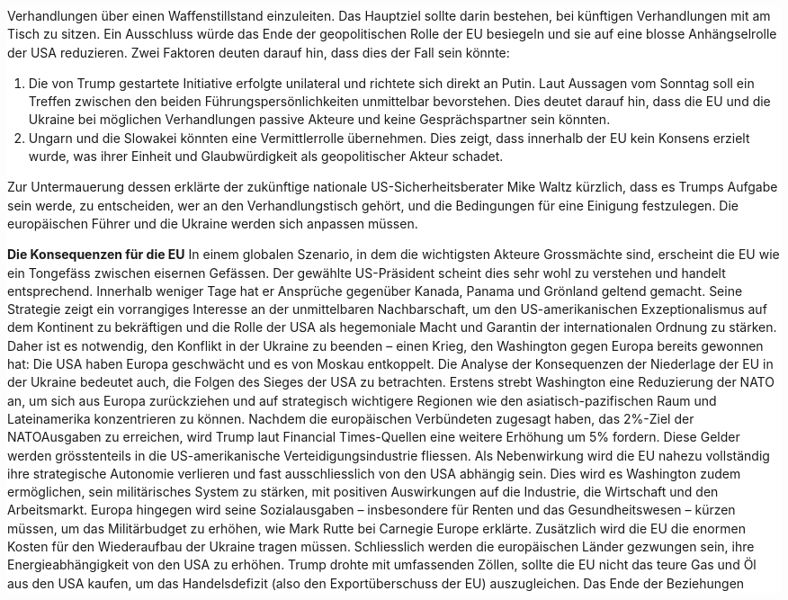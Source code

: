 Verhandlungen über einen Waffenstillstand einzuleiten.
Das Hauptziel sollte darin bestehen, bei künftigen Verhandlungen mit am Tisch zu sitzen. Ein Ausschluss
würde das Ende der geopolitischen Rolle der EU besiegeln und sie auf eine blosse Anhängselrolle der USA
reduzieren. Zwei Faktoren deuten darauf hin, dass dies der Fall sein könnte:

1. Die von Trump gestartete Initiative erfolgte unilateral und richtete sich direkt an Putin. Laut Aussagen
vom Sonntag soll ein Treffen zwischen den beiden Führungspersönlichkeiten unmittelbar bevorstehen.
Dies deutet darauf hin, dass die EU und die Ukraine bei möglichen Verhandlungen passive Akteure und
keine Gesprächspartner sein könnten.
2. Ungarn und die Slowakei könnten eine Vermittlerrolle übernehmen. Dies zeigt, dass innerhalb der EU
kein Konsens erzielt wurde, was ihrer Einheit und Glaubwürdigkeit als geopolitischer Akteur schadet.

Zur Untermauerung dessen erklärte der zukünftige nationale US-Sicherheitsberater Mike Waltz kürzlich,
dass es Trumps Aufgabe sein werde, zu entscheiden, wer an den Verhandlungstisch gehört, und die Bedingungen für eine Einigung festzulegen. Die europäischen Führer und die Ukraine werden sich anpassen
müssen.

**Die Konsequenzen für die EU**
In einem globalen Szenario, in dem die wichtigsten Akteure Grossmächte sind, erscheint die EU wie ein
Tongefäss zwischen eisernen Gefässen. Der gewählte US-Präsident scheint dies sehr wohl zu verstehen und
handelt entsprechend. Innerhalb weniger Tage hat er Ansprüche gegenüber Kanada, Panama und Grönland
geltend gemacht. Seine Strategie zeigt ein vorrangiges Interesse an der unmittelbaren Nachbarschaft, um
den US-amerikanischen Exzeptionalismus auf dem Kontinent zu bekräftigen und die Rolle der USA als
hegemoniale Macht und Garantin der internationalen Ordnung zu stärken.
Daher ist es notwendig, den Konflikt in der Ukraine zu beenden – einen Krieg, den Washington gegen Europa bereits gewonnen hat: Die USA haben Europa geschwächt und es von Moskau entkoppelt.
Die Analyse der Konsequenzen der Niederlage der EU in der Ukraine bedeutet auch, die Folgen des Sieges
der USA zu betrachten. Erstens strebt Washington eine Reduzierung der NATO an, um sich aus Europa zurückziehen und auf strategisch wichtigere Regionen wie den asiatisch-pazifischen Raum und Lateinamerika
konzentrieren zu können. Nachdem die europäischen Verbündeten zugesagt haben, das 2%-Ziel der NATOAusgaben zu erreichen, wird Trump laut Financial Times-Quellen eine weitere Erhöhung um 5% fordern.
Diese Gelder werden grösstenteils in die US-amerikanische Verteidigungsindustrie fliessen. Als Nebenwirkung wird die EU nahezu vollständig ihre strategische Autonomie verlieren und fast ausschliesslich von den
USA abhängig sein. Dies wird es Washington zudem ermöglichen, sein militärisches System zu stärken, mit
positiven Auswirkungen auf die Industrie, die Wirtschaft und den Arbeitsmarkt.
Europa hingegen wird seine Sozialausgaben – insbesondere für Renten und das Gesundheitswesen – kürzen müssen, um das Militärbudget zu erhöhen, wie Mark Rutte bei Carnegie Europe erklärte. Zusätzlich
wird die EU die enormen Kosten für den Wiederaufbau der Ukraine tragen müssen.
Schliesslich werden die europäischen Länder gezwungen sein, ihre Energieabhängigkeit von den USA zu
erhöhen. Trump drohte mit umfassenden Zöllen, sollte die EU nicht das teure Gas und Öl aus den USA kaufen, um das Handelsdefizit (also den Exportüberschuss der EU) auszugleichen. Das Ende der Beziehungen
